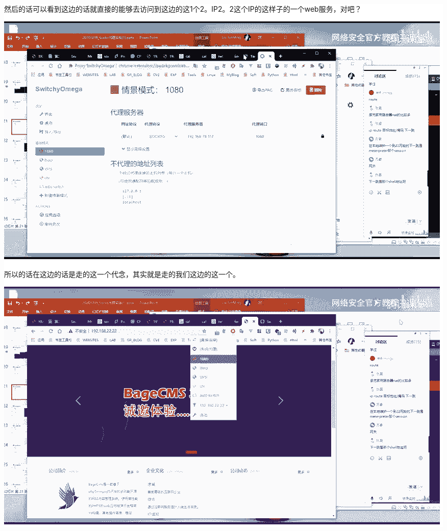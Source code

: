 然后的话可以看到这边的话就直接的能够去访问到这边的这1个2。IP2。2这个IP的这样子的一个web服务，对吧？



![](img/e83407721fddc14bdd8af600c5d4a3c7_84.png)

所以的话在这边的话是走的这一个代念，其实就是走的我们这边的这一个。

![](img/e83407721fddc14bdd8af600c5d4a3c7_86.png)
